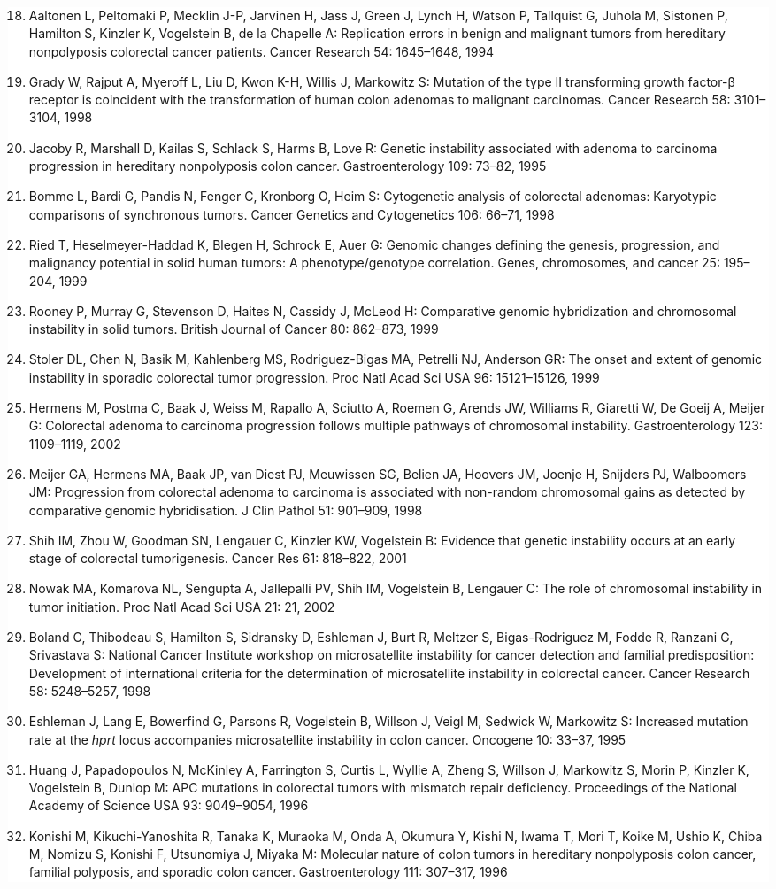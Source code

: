 18. Aaltonen L, Peltomaki P, Mecklin J-P, Jarvinen H, Jass J, Green J, Lynch H, Watson P, Tallquist G, Juhola M, Sistonen P, Hamilton S, Kinzler K, Vogelstein B, de la Chapelle A: Replication errors in benign and malignant tumors from hereditary nonpolyposis colorectal cancer patients. Cancer Research 54: 1645–1648, 1994

19. Grady W, Rajput A, Myeroff L, Liu D, Kwon K-H, Willis J, Markowitz S: Mutation of the type II transforming growth factor-β receptor is coincident with the transformation of human colon adenomas to malignant carcinomas. Cancer Research 58: 3101–3104, 1998

20. Jacoby R, Marshall D, Kailas S, Schlack S, Harms B, Love R: Genetic instability associated with adenoma to carcinoma progression in hereditary nonpolyposis colon cancer. Gastroenterology 109: 73–82, 1995

21. Bomme L, Bardi G, Pandis N, Fenger C, Kronborg O, Heim S: Cytogenetic analysis of colorectal adenomas: Karyotypic comparisons of synchronous tumors. Cancer Genetics and Cytogenetics 106: 66–71, 1998

22. Ried T, Heselmeyer-Haddad K, Blegen H, Schrock E, Auer G: Genomic changes defining the genesis, progression, and malignancy potential in solid human tumors: A phenotype/genotype correlation. Genes, chromosomes, and cancer 25: 195–204, 1999

23. Rooney P, Murray G, Stevenson D, Haites N, Cassidy J, McLeod H: Comparative genomic hybridization and chromosomal instability in solid tumors. British Journal of Cancer 80: 862–873, 1999

24. Stoler DL, Chen N, Basik M, Kahlenberg MS, Rodriguez-Bigas MA, Petrelli NJ, Anderson GR: The onset and extent of genomic instability in sporadic colorectal tumor progression. Proc Natl Acad Sci USA 96: 15121–15126, 1999

25. Hermens M, Postma C, Baak J, Weiss M, Rapallo A, Sciutto A, Roemen G, Arends JW, Williams R, Giaretti W, De Goeij A, Meijer G: Colorectal adenoma to carcinoma progression follows multiple pathways of chromosomal instability. Gastroenterology 123: 1109–1119, 2002

26. Meijer GA, Hermens MA, Baak JP, van Diest PJ, Meuwissen SG, Belien JA, Hoovers JM, Joenje H, Snijders PJ, Walboomers JM: Progression from colorectal adenoma to carcinoma is associated with non-random chromosomal gains as detected by comparative genomic hybridisation. J Clin Pathol 51: 901–909, 1998

27. Shih IM, Zhou W, Goodman SN, Lengauer C, Kinzler KW, Vogelstein B: Evidence that genetic instability occurs at an early stage of colorectal tumorigenesis. Cancer Res 61: 818–822, 2001

28. Nowak MA, Komarova NL, Sengupta A, Jallepalli PV, Shih IM, Vogelstein B, Lengauer C: The role of chromosomal instability in tumor initiation. Proc Natl Acad Sci USA 21: 21, 2002

29. Boland C, Thibodeau S, Hamilton S, Sidransky D, Eshleman J, Burt R, Meltzer S, Bigas-Rodriguez M, Fodde R, Ranzani G, Srivastava S: National Cancer Institute workshop on microsatellite instability for cancer detection and familial predisposition: Development of international criteria for the determination of microsatellite instability in colorectal cancer. Cancer Research 58: 5248–5257, 1998

30. Eshleman J, Lang E, Bowerfind G, Parsons R, Vogelstein B, Willson J, Veigl M, Sedwick W, Markowitz S: Increased mutation rate at the *hprt* locus accompanies microsatellite instability in colon cancer. Oncogene 10: 33–37, 1995

31. Huang J, Papadopoulos N, McKinley A, Farrington S, Curtis L, Wyllie A, Zheng S, Willson J, Markowitz S, Morin P, Kinzler K, Vogelstein B, Dunlop M: APC mutations in colorectal tumors with mismatch repair deficiency. Proceedings of the National Academy of Science USA 93: 9049–9054, 1996

32. Konishi M, Kikuchi-Yanoshita R, Tanaka K, Muraoka M, Onda A, Okumura Y, Kishi N, Iwama T, Mori T, Koike M, Ushio K, Chiba M, Nomizu S, Konishi F, Utsunomiya J, Miyaka M: Molecular nature of colon tumors in hereditary nonpolyposis colon cancer, familial polyposis, and sporadic colon cancer. Gastroenterology 111: 307–317, 1996
